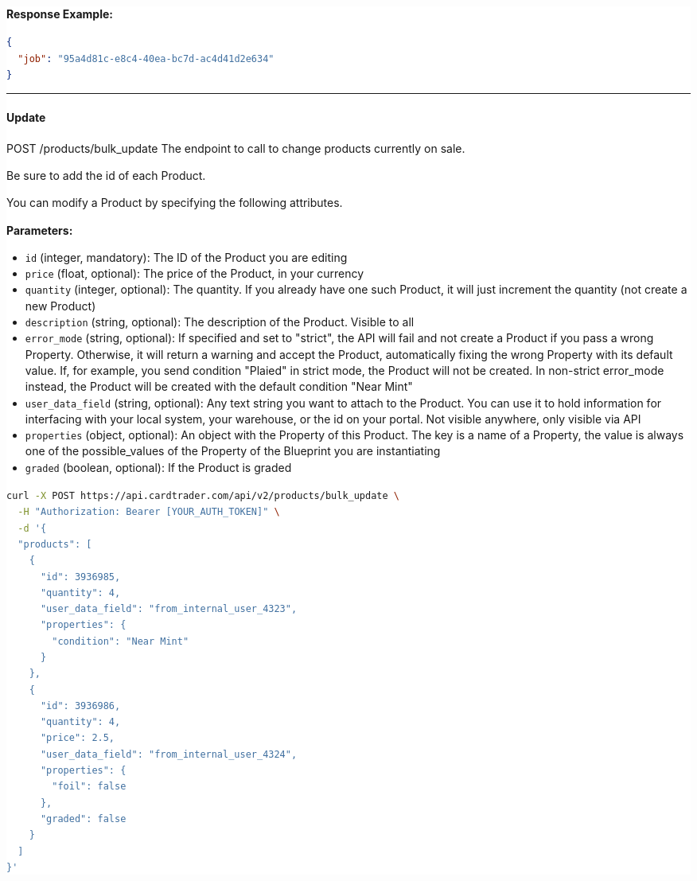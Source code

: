 **Response Example:**
```json
{
  "job": "95a4d81c-e8c4-40ea-bc7d-ac4d41d2e634"
}
```

---

#### Update
POST /products/bulk_update
The endpoint to call to change products currently on sale.

Be sure to add the id of each Product.

You can modify a Product by specifying the following attributes.

**Parameters:**
- `id` (integer, mandatory): The ID of the Product you are editing
- `price` (float, optional): The price of the Product, in your currency
- `quantity` (integer, optional): The quantity. If you already have one such Product, it will just increment the quantity (not create a new Product)
- `description` (string, optional): The description of the Product. Visible to all
- `error_mode` (string, optional): If specified and set to "strict", the API will fail and not create a Product if you pass a wrong Property. Otherwise, it will return a warning and accept the Product, automatically fixing the wrong Property with its default value. If, for example, you send condition "Plaied" in strict mode, the Product will not be created. In non-strict error_mode instead, the Product will be created with the default condition "Near Mint"
- `user_data_field` (string, optional): Any text string you want to attach to the Product. You can use it to hold information for interfacing with your local system, your warehouse, or the id on your portal. Not visible anywhere, only visible via API
- `properties` (object, optional): An object with the Property of this Product. The key is a name of a Property, the value is always one of the possible_values of the Property of the Blueprint you are instantiating
- `graded` (boolean, optional): If the Product is graded

```bash
curl -X POST https://api.cardtrader.com/api/v2/products/bulk_update \
  -H "Authorization: Bearer [YOUR_AUTH_TOKEN]" \
  -d '{
  "products": [
    {
      "id": 3936985,
      "quantity": 4,
      "user_data_field": "from_internal_user_4323",
      "properties": {
        "condition": "Near Mint"
      }
    },
    {
      "id": 3936986,
      "quantity": 4,
      "price": 2.5,
      "user_data_field": "from_internal_user_4324",
      "properties": {
        "foil": false
      },
      "graded": false
    }
  ]
}'
```
